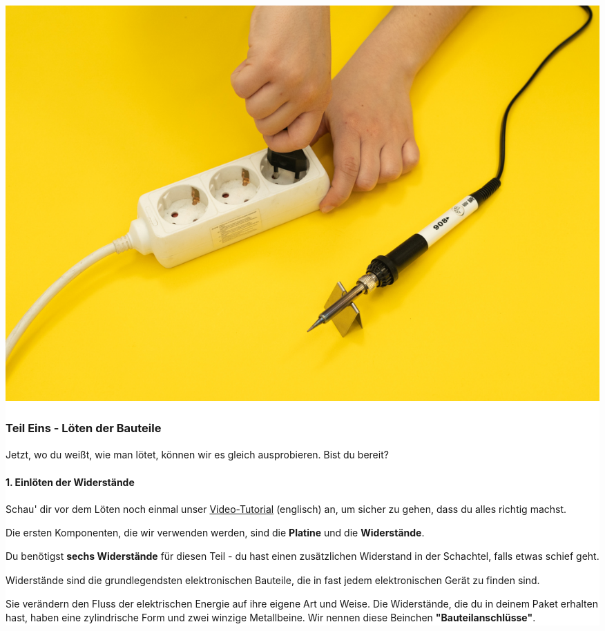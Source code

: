 ![Schritt 3 - Ausschalten](images/step3.png)

### Teil Eins - Löten der Bauteile

Jetzt, wo du weißt, wie man lötet, können wir es gleich ausprobieren. Bist du bereit?

#### 1. Einlöten der Widerstände

Schau' dir vor dem Löten noch einmal unser [Video-Tutorial](https://www.youtube.com/watch?v=JPFH4m-Pa00) (englisch) an, um sicher zu gehen, dass du alles richtig machst.

Die ersten Komponenten, die wir verwenden werden, sind die **Platine** und die **Widerstände**.

Du benötigst **sechs Widerstände** für diesen Teil - du hast einen zusätzlichen Widerstand in der Schachtel, falls etwas schief geht.

Widerstände sind die grundlegendsten elektronischen Bauteile, die in fast jedem elektronischen Gerät zu finden sind.

Sie verändern den Fluss der elektrischen Energie auf ihre eigene Art und Weise.
Die Widerstände, die du in deinem Paket erhalten hast, haben eine zylindrische Form und zwei winzige Metallbeine. Wir nennen diese Beinchen **"Bauteilanschlüsse"**.
